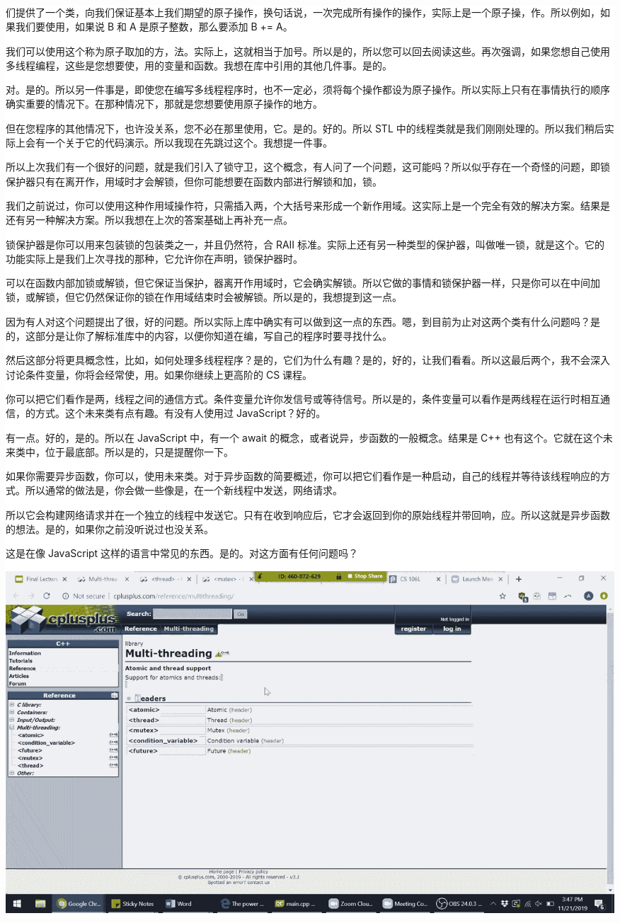 们提供了一个类，向我们保证基本上我们期望的原子操作，换句话说，一次完成所有操作的操作，实际上是一个原子操，作。所以例如，如果我们要使用，如果说 B 和 A 是原子整数，那么要添加 B += A。

我们可以使用这个称为原子取加的方，法。实际上，这就相当于加号。所以是的，所以您可以回去阅读这些。再次强调，如果您想自己使用多线程编程，这些是您想要使，用的变量和函数。我想在库中引用的其他几件事。是的。

对。是的。所以另一件事是，即使您在编写多线程程序时，也不一定必，须将每个操作都设为原子操作。所以实际上只有在事情执行的顺序确实重要的情况下。在那种情况下，那就是您想要使用原子操作的地方。

但在您程序的其他情况下，也许没关系，您不必在那里使用，它。是的。好的。所以 STL 中的线程类就是我们刚刚处理的。所以我们稍后实际上会有一个关于它的代码演示。所以我现在先跳过这个。我想提一件事。

所以上次我们有一个很好的问题，就是我们引入了锁守卫，这个概念，有人问了一个问题，这可能吗？所以似乎存在一个奇怪的问题，即锁保护器只有在离开作，用域时才会解锁，但你可能想要在函数内部进行解锁和加，锁。

我们之前说过，你可以使用这种作用域操作符，只需插入两，个大括号来形成一个新作用域。这实际上是一个完全有效的解决方案。结果是还有另一种解决方案。所以我想在上次的答案基础上再补充一点。

锁保护器是你可以用来包装锁的包装类之一，并且仍然符，合 RAII 标准。实际上还有另一种类型的保护器，叫做唯一锁，就是这个。它的功能实际上是我们上次寻找的那种，它允许你在声明，锁保护器时。

可以在函数内部加锁或解锁，但它保证当保护，器离开作用域时，它会确实解锁。所以它做的事情和锁保护器一样，只是你可以在中间加锁，或解锁，但它仍然保证你的锁在作用域结束时会被解锁。所以是的，我想提到这一点。

因为有人对这个问题提出了很，好的问题。所以实际上库中确实有可以做到这一点的东西。嗯，到目前为止对这两个类有什么问题吗？是的，这部分是让你了解标准库中的内容，以便你知道在编，写自己的程序时要寻找什么。

然后这部分将更具概念性，比如，如何处理多线程程序？是的，它们为什么有趣？是的，好的，让我们看看。所以这最后两个，我不会深入讨论条件变量，你将会经常使，用。如果你继续上更高阶的 CS 课程。

你可以把它们看作是两，线程之间的通信方式。条件变量允许你发信号或等待信号。所以是的，条件变量可以看作是两线程在运行时相互通信，的方式。这个未来类有点有趣。有没有人使用过 JavaScript？好的。

有一点。好的，是的。所以在 JavaScript 中，有一个 await 的概念，或者说异，步函数的一般概念。结果是 C++ 也有这个。它就在这个未来类中，位于最底部。所以是的，只是提醒你一下。

如果你需要异步函数，你可以，使用未来类。对于异步函数的简要概述，你可以把它们看作是一种启动，自己的线程并等待该线程响应的方式。所以通常的做法是，你会做一些像是，在一个新线程中发送，网络请求。

所以它会构建网络请求并在一个独立的线程中发送它。只有在收到响应后，它才会返回到你的原始线程并带回响，应。所以这就是异步函数的想法。是的，如果你之前没听说过也没关系。

这是在像 JavaScript 这样的语言中常见的东西。是的。对这方面有任何问题吗？

![](img/64b1bb3e614ededb837725c35b26ce80_19.png)
